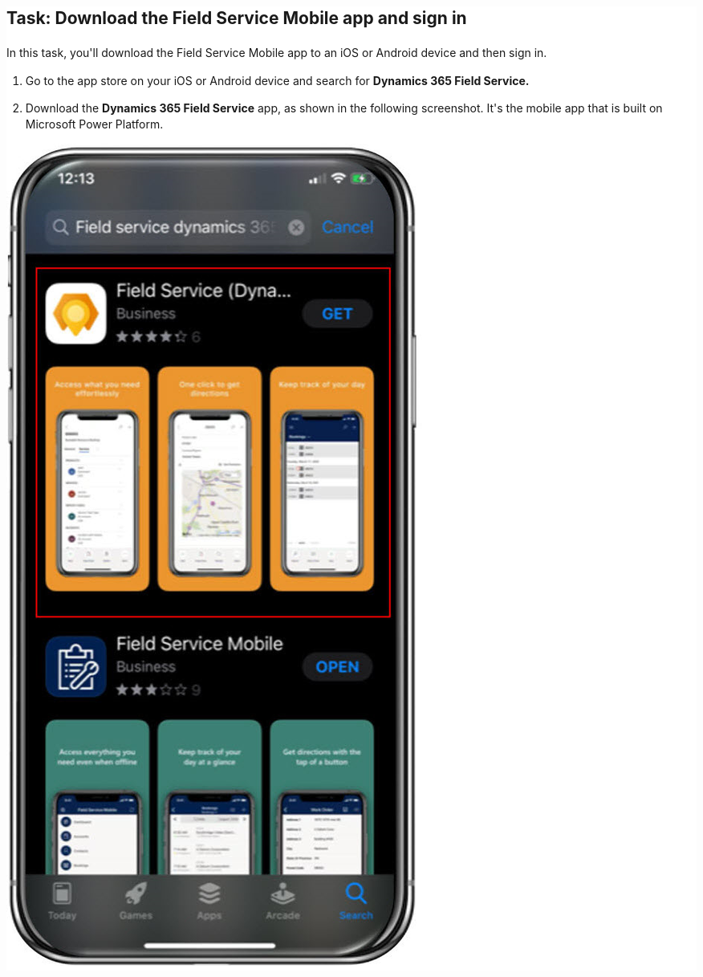## Task: Download the Field Service Mobile app and sign in

In this task, you'll download the Field Service Mobile app to an iOS or Android device and then sign in.

1.	Go to the app store on your iOS or Android device and search for **Dynamics 365 Field Service.**

2.	Download the **Dynamics 365 Field Service** app, as shown in the following screenshot. It's the mobile app that is built on Microsoft Power Platform.
 
![image](./IMAGES/Lab05/image40.png)
